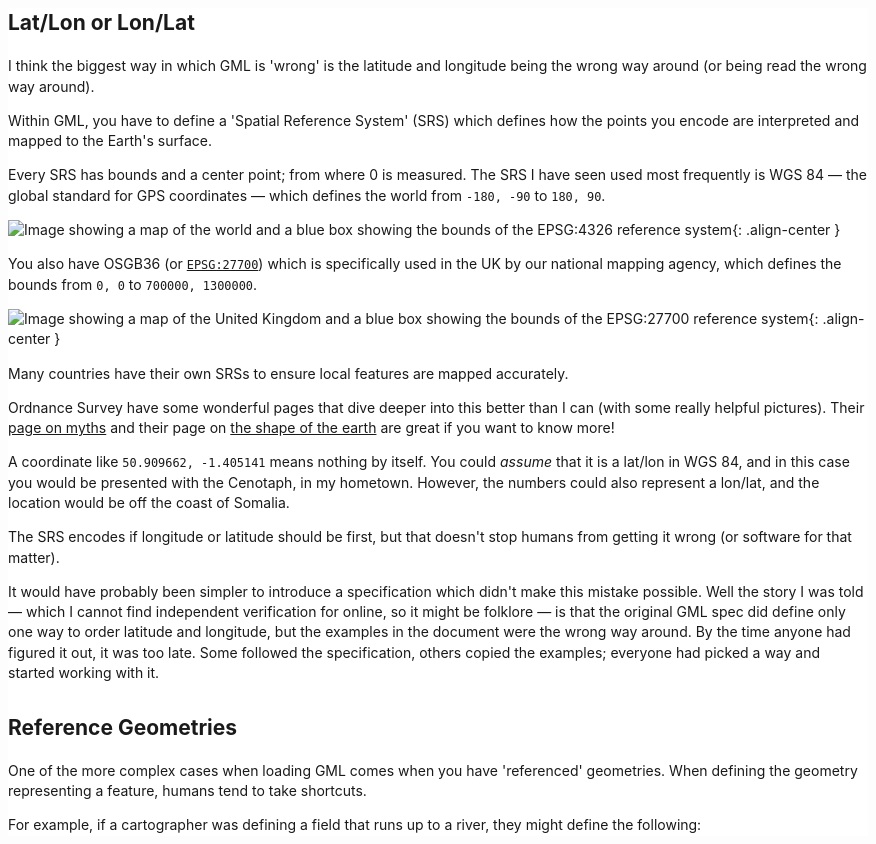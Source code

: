 ## Lat/Lon or Lon/Lat

I think the biggest way in which GML is 'wrong' is the latitude and longitude being the wrong way around (or being read the wrong way around).

Within GML, you have to define a 'Spatial Reference System' (SRS) which defines how the points you encode are interpreted and mapped to the Earth's surface.

Every SRS has bounds and a center point; from where 0 is measured.
The SRS I have seen used most frequently is WGS 84 &mdash; the global standard for GPS coordinates &mdash; which defines the world from `-180, -90` to `180, 90`.

![Image showing a map of the world and a blue box showing the bounds of the EPSG:4326 reference system](/code/2025/04/25/bounds_epsg_4326.png "Source: https://spatialreference.org/ref/epsg/4326/"){: .align-center }

You also have OSGB36 (or [`EPSG:27700`](https://spatialreference.org/ref/epsg/27700/)) which is specifically used in the UK by our national mapping agency, which defines the bounds from `0, 0` to `700000, 1300000`.

![Image showing a map of the United Kingdom and a blue box showing the bounds of the EPSG:27700 reference system](/code/2025/04/25/bounds_epsg_27700.png "Source: https://spatialreference.org/ref/epsg/27700/"){: .align-center }

Many countries have their own SRSs to ensure local features are mapped accurately.

Ordnance Survey have some wonderful pages that dive deeper into this better than I can (with some really helpful pictures).
Their [page on myths](https://docs.os.uk/more-than-maps/deep-dive/a-guide-to-coordinate-systems-in-great-britain/myths-about-coordinate-systems) and their page on [the shape of the earth](https://docs.os.uk/more-than-maps/deep-dive/a-guide-to-coordinate-systems-in-great-britain/the-shape-of-the-earth#ref505694403) are great if you want to know more!

A coordinate like `50.909662, -1.405141` means nothing by itself.
You could _assume_ that it is a lat/lon in WGS 84, and in this case you would be presented with the Cenotaph, in my hometown.
However, the numbers could also represent a lon/lat, and the location would be off the coast of Somalia.

The SRS encodes if longitude or latitude should be first, but that doesn't stop humans from getting it wrong (or software for that matter).

It would have probably been simpler to introduce a specification which didn't make this mistake possible.
Well the story I was told &mdash; which I cannot find independent verification for online, so it might be folklore &mdash; is that the original GML spec did define only one way to order latitude and longitude, but the examples in the document were the wrong way around.
By the time anyone had figured it out, it was too late.
Some followed the specification, others copied the examples;
everyone had picked a way and started working with it.

## Reference Geometries

One of the more complex cases when loading GML comes when you have 'referenced' geometries.
When defining the geometry representing a feature, humans tend to take shortcuts.

For example, if a cartographer was defining a field that runs up to a river, they might define the following:
